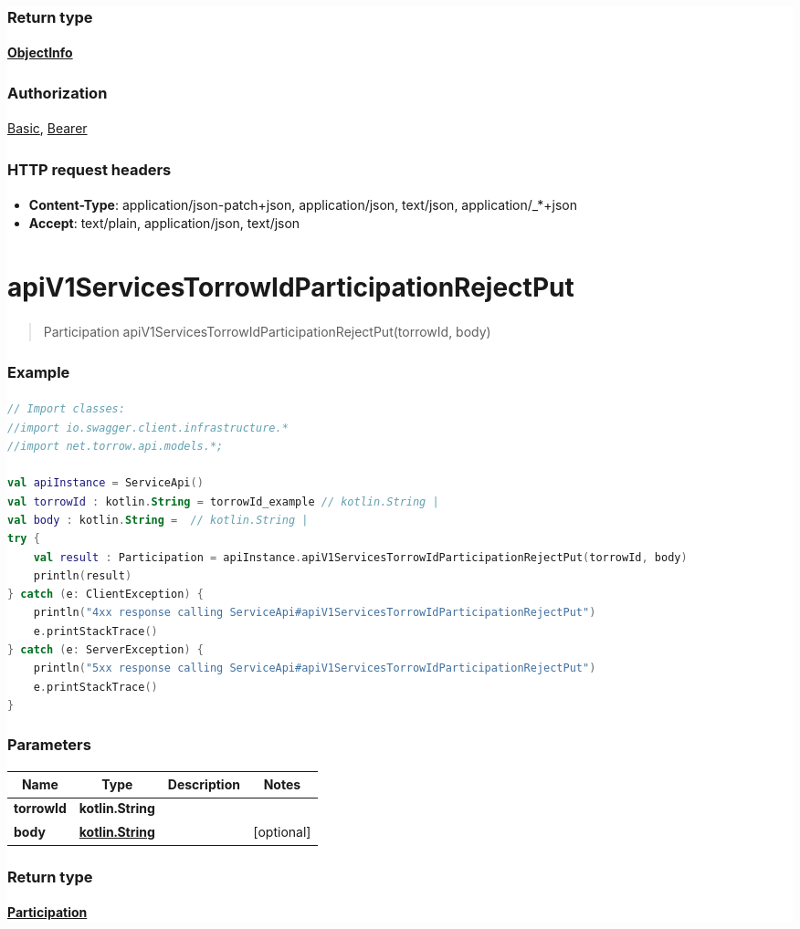 ### Return type

[**ObjectInfo**](ObjectInfo.md)

### Authorization

[Basic](../README.md#Basic), [Bearer](../README.md#Bearer)

### HTTP request headers

 - **Content-Type**: application/json-patch+json, application/json, text/json, application/_*+json
 - **Accept**: text/plain, application/json, text/json

<a name="apiV1ServicesTorrowIdParticipationRejectPut"></a>
# **apiV1ServicesTorrowIdParticipationRejectPut**
> Participation apiV1ServicesTorrowIdParticipationRejectPut(torrowId, body)



### Example
```kotlin
// Import classes:
//import io.swagger.client.infrastructure.*
//import net.torrow.api.models.*;

val apiInstance = ServiceApi()
val torrowId : kotlin.String = torrowId_example // kotlin.String | 
val body : kotlin.String =  // kotlin.String | 
try {
    val result : Participation = apiInstance.apiV1ServicesTorrowIdParticipationRejectPut(torrowId, body)
    println(result)
} catch (e: ClientException) {
    println("4xx response calling ServiceApi#apiV1ServicesTorrowIdParticipationRejectPut")
    e.printStackTrace()
} catch (e: ServerException) {
    println("5xx response calling ServiceApi#apiV1ServicesTorrowIdParticipationRejectPut")
    e.printStackTrace()
}
```

### Parameters

Name | Type | Description  | Notes
------------- | ------------- | ------------- | -------------
 **torrowId** | **kotlin.String**|  |
 **body** | [**kotlin.String**](kotlin.String.md)|  | [optional]

### Return type

[**Participation**](Participation.md)
